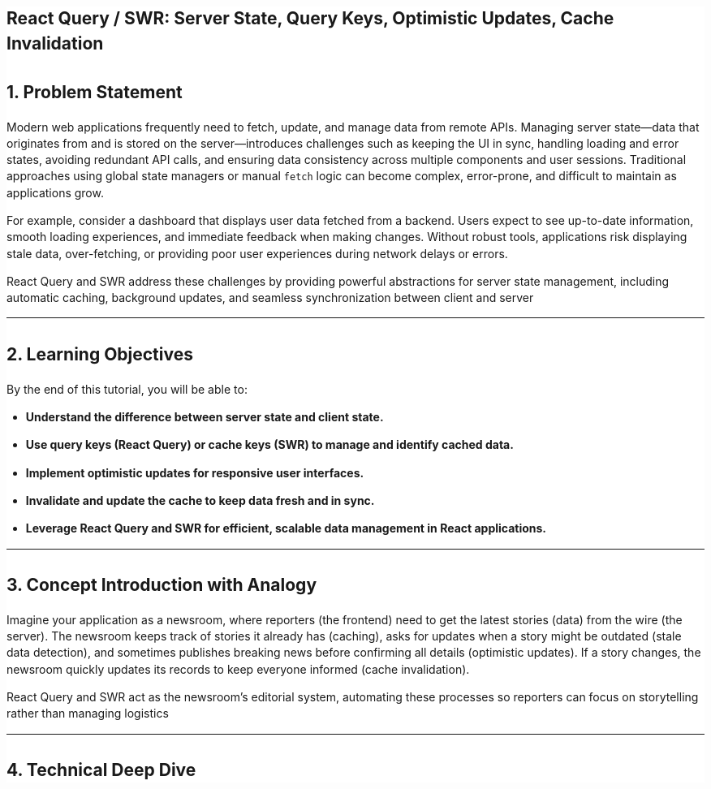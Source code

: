 ﻿## React Query / SWR: Server State, Query Keys, Optimistic Updates, Cache Invalidation


## 1. Problem Statement

Modern web applications frequently need to fetch, update, and manage data from remote APIs. Managing server state—data that originates from and is stored on the server—introduces challenges such as keeping the UI in sync, handling loading and error states, avoiding redundant API calls, and ensuring data consistency across multiple components and user sessions. Traditional approaches using global state managers or manual `fetch` logic can become complex, error-prone, and difficult to maintain as applications grow.

For example, consider a dashboard that displays user data fetched from a backend. Users expect to see up-to-date information, smooth loading experiences, and immediate feedback when making changes. Without robust tools, applications risk displaying stale data, over-fetching, or providing poor user experiences during network delays or errors.

React Query and SWR address these challenges by providing powerful abstractions for server state management, including automatic caching, background updates, and seamless synchronization between client and server

----------

## 2. Learning Objectives

By the end of this tutorial, you will be able to:

-   **Understand the difference between server state and client state.**
    
-   **Use query keys (React Query) or cache keys (SWR) to manage and identify cached data.**
    
-   **Implement optimistic updates for responsive user interfaces.**
    
-   **Invalidate and update the cache to keep data fresh and in sync.**
    
-   **Leverage React Query and SWR for efficient, scalable data management in React applications.**
    

----------

## 3. Concept Introduction with Analogy

Imagine your application as a newsroom, where reporters (the frontend) need to get the latest stories (data) from the wire (the server). The newsroom keeps track of stories it already has (caching), asks for updates when a story might be outdated (stale data detection), and sometimes publishes breaking news before confirming all details (optimistic updates). If a story changes, the newsroom quickly updates its records to keep everyone informed (cache invalidation).

React Query and SWR act as the newsroom’s editorial system, automating these processes so reporters can focus on storytelling rather than managing logistics

----------

## 4. Technical Deep Dive
